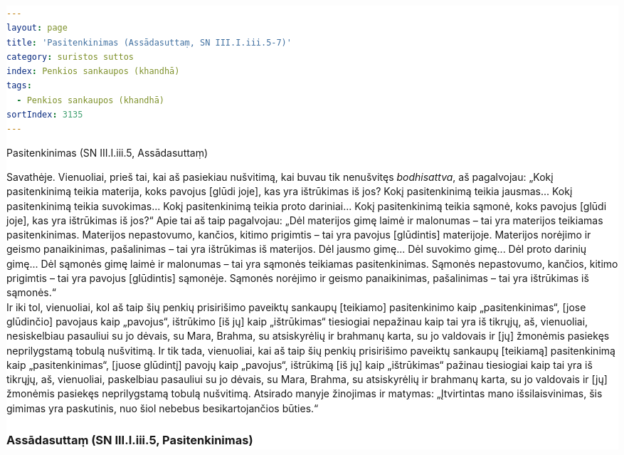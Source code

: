 ```yaml
---
layout: page
title: 'Pasitenkinimas (Assādasuttaṃ, SN III.I.iii.5-7)'
category: suristos suttos
index: Penkios sankaupos (khandhā)
tags:
  - Penkios sankaupos (khandhā)
sortIndex: 3135
---
```

Pasitenkinimas (SN III.I.iii.5, Assādasuttaṃ)

Savathėje. 
Vienuoliai, prieš tai, kai aš pasiekiau nušvitimą, kai buvau tik nenušvitęs _bodhisattva_, aš pagalvojau: „Kokį pasitenkinimą teikia materija, koks pavojus \[glūdi joje], kas yra ištrūkimas iš jos? Kokį pasitenkinimą teikia jausmas... Kokį pasitenkinimą teikia suvokimas... Kokį pasitenkinimą teikia proto dariniai... Kokį pasitenkinimą teikia sąmonė, koks pavojus \[glūdi joje], kas yra ištrūkimas iš jos?“ Apie tai aš taip pagalvojau: „Dėl materijos gimę laimė ir malonumas – tai yra materijos teikiamas pasitenkinimas. Materijos nepastovumo, kančios, kitimo prigimtis – tai yra pavojus \[glūdintis] materijoje. Materijos norėjimo ir geismo panaikinimas, pašalinimas – tai yra ištrūkimas iš materijos. Dėl jausmo gimę... Dėl suvokimo gimę... Dėl proto darinių gimę... Dėl sąmonės gimę laimė ir malonumas – tai yra sąmonės teikiamas pasitenkinimas. Sąmonės nepastovumo, kančios, kitimo prigimtis – tai yra pavojus \[glūdintis] sąmonėje. Sąmonės norėjimo ir geismo panaikinimas, pašalinimas – tai yra ištrūkimas iš sąmonės.“\
Ir iki tol, vienuoliai, kol aš taip šių penkių prisirišimo paveiktų sankaupų \[teikiamo] pasitenkinimo kaip „pasitenkinimas“, \[jose glūdinčio] pavojaus kaip „pavojus“, ištrūkimo \[iš jų] kaip „ištrūkimas“ tiesiogiai nepažinau kaip tai yra iš tikrųjų, aš, vienuoliai, nesiskelbiau pasauliui su jo dėvais, su Mara, Brahma, su atsiskyrėlių ir brahmanų karta, su jo valdovais ir \[jų] žmonėmis pasiekęs neprilygstamą tobulą nušvitimą. Ir tik tada, vienuoliai, kai aš taip šių penkių prisirišimo paveiktų sankaupų \[teikiamą] pasitenkinimą kaip „pasitenkinimas“, \[juose glūdintį] pavojų kaip „pavojus“, ištrūkimą \[iš jų] kaip „ištrūkimas“ pažinau tiesiogiai kaip tai yra iš tikrųjų, aš, vienuoliai, paskelbiau pasauliui su jo dėvais, su Mara, Brahma, su atsiskyrėlių ir brahmanų karta, su jo valdovais ir \[jų] žmonėmis pasiekęs neprilygstamą tobulą nušvitimą. Atsirado manyje žinojimas ir matymas: „Įtvirtintas mano išsilaisvinimas, šis gimimas yra paskutinis, nuo šiol nebebus besikartojančios būties.“

### Assādasuttaṃ (SN III.I.iii.5, Pasitenkinimas)
